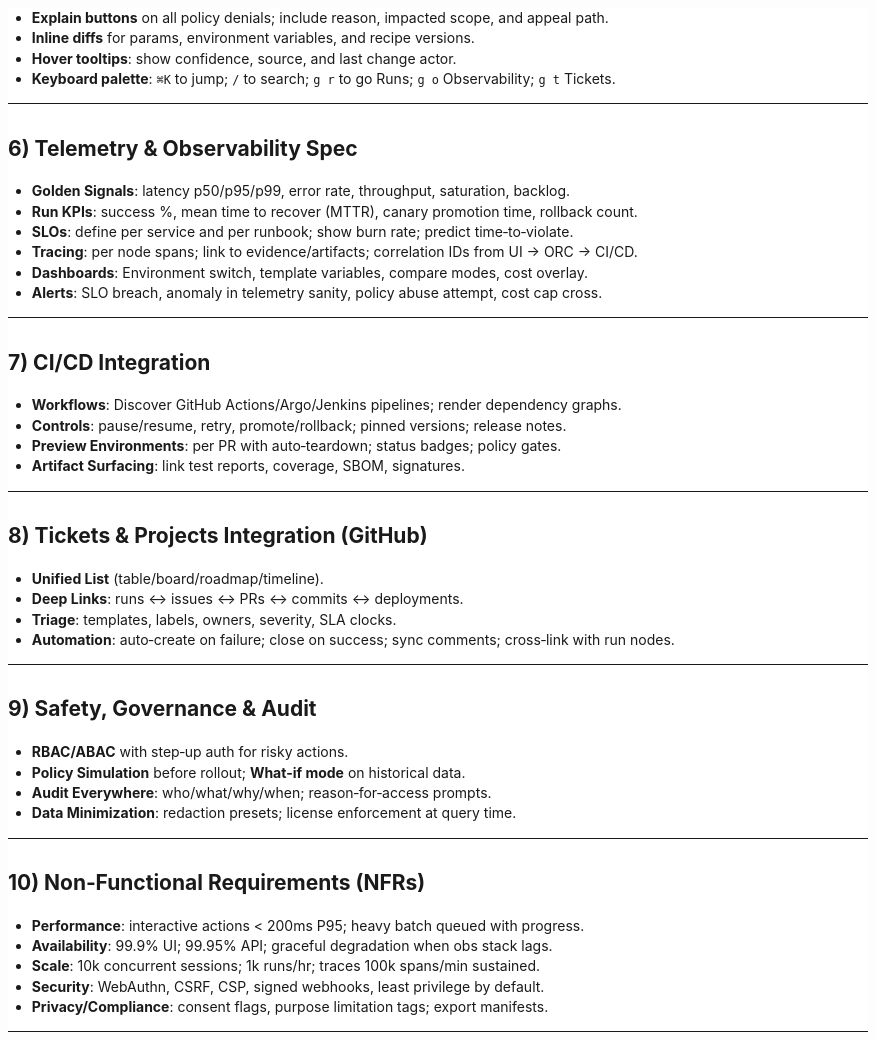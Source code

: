 - **Explain buttons** on all policy denials; include reason, impacted scope, and appeal path.
- **Inline diffs** for params, environment variables, and recipe versions.
- **Hover tooltips**: show confidence, source, and last change actor.
- **Keyboard palette**: `⌘K` to jump; `/` to search; `g r` to go Runs; `g o` Observability; `g t` Tickets.

---

## 6) Telemetry & Observability Spec

- **Golden Signals**: latency p50/p95/p99, error rate, throughput, saturation, backlog.
- **Run KPIs**: success %, mean time to recover (MTTR), canary promotion time, rollback count.
- **SLOs**: define per service and per runbook; show burn rate; predict time‑to‑violate.
- **Tracing**: per node spans; link to evidence/artifacts; correlation IDs from UI → ORC → CI/CD.
- **Dashboards**: Environment switch, template variables, compare modes, cost overlay.
- **Alerts**: SLO breach, anomaly in telemetry sanity, policy abuse attempt, cost cap cross.

---

## 7) CI/CD Integration

- **Workflows**: Discover GitHub Actions/Argo/Jenkins pipelines; render dependency graphs.
- **Controls**: pause/resume, retry, promote/rollback; pinned versions; release notes.
- **Preview Environments**: per PR with auto‑teardown; status badges; policy gates.
- **Artifact Surfacing**: link test reports, coverage, SBOM, signatures.

---

## 8) Tickets & Projects Integration (GitHub)

- **Unified List** (table/board/roadmap/timeline).
- **Deep Links**: runs ↔ issues ↔ PRs ↔ commits ↔ deployments.
- **Triage**: templates, labels, owners, severity, SLA clocks.
- **Automation**: auto‑create on failure; close on success; sync comments; cross‑link with run nodes.

---

## 9) Safety, Governance & Audit

- **RBAC/ABAC** with step‑up auth for risky actions.
- **Policy Simulation** before rollout; **What‑if mode** on historical data.
- **Audit Everywhere**: who/what/why/when; reason‑for‑access prompts.
- **Data Minimization**: redaction presets; license enforcement at query time.

---

## 10) Non‑Functional Requirements (NFRs)

- **Performance**: interactive actions < 200ms P95; heavy batch queued with progress.
- **Availability**: 99.9% UI; 99.95% API; graceful degradation when obs stack lags.
- **Scale**: 10k concurrent sessions; 1k runs/hr; traces 100k spans/min sustained.
- **Security**: WebAuthn, CSRF, CSP, signed webhooks, least privilege by default.
- **Privacy/Compliance**: consent flags, purpose limitation tags; export manifests.

---
